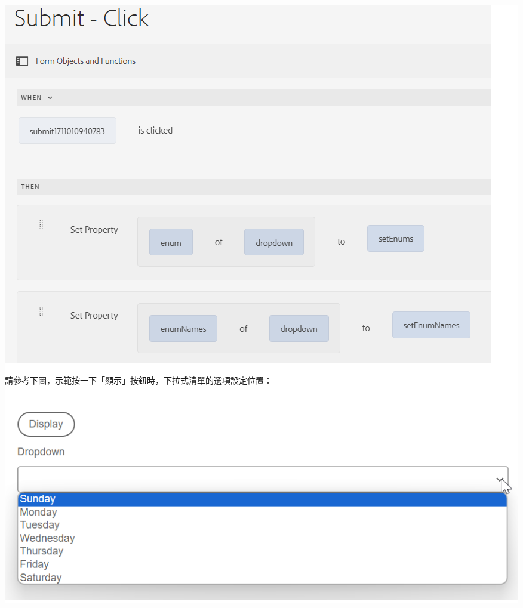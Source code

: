 ![下拉式清單選項](/help/forms/assets/drop-down-list-options.png)

請參考下圖，示範按一下「顯示」按鈕時，下拉式清單的選項設定位置：

![規則編輯器中的下拉式清單選項](/help/forms/assets/drop-down-option-rule-editor.png)
